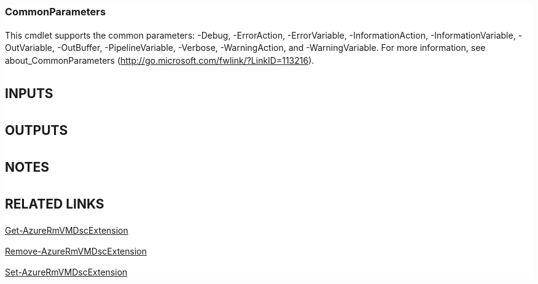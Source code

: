 ### CommonParameters
This cmdlet supports the common parameters: -Debug, -ErrorAction, -ErrorVariable, -InformationAction, -InformationVariable, -OutVariable, -OutBuffer, -PipelineVariable, -Verbose, -WarningAction, and -WarningVariable. For more information, see about_CommonParameters (http://go.microsoft.com/fwlink/?LinkID=113216).

## INPUTS

## OUTPUTS

## NOTES

## RELATED LINKS

[Get-AzureRmVMDscExtension](xref:ResourceManager/AzureRM.Compute/v1.3.4/Get-AzureRmVMDscExtension.md)

[Remove-AzureRmVMDscExtension](xref:ResourceManager/AzureRM.Compute/v1.3.4/Remove-AzureRmVMDscExtension.md)

[Set-AzureRmVMDscExtension](xref:ResourceManager/AzureRM.Compute/v1.3.4/Set-AzureRmVMDscExtension.md)


